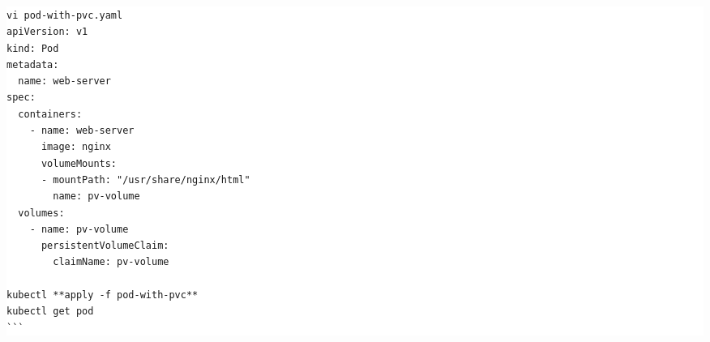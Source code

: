     vi pod-with-pvc.yaml
    apiVersion: v1
    kind: Pod
    metadata:
      name: web-server
    spec:
      containers:
        - name: web-server
          image: nginx
          volumeMounts:
          - mountPath: "/usr/share/nginx/html"
            name: pv-volume
      volumes:
        - name: pv-volume
          persistentVolumeClaim:
            claimName: pv-volume
    
    kubectl **apply -f pod-with-pvc**
    kubectl get pod
    ```